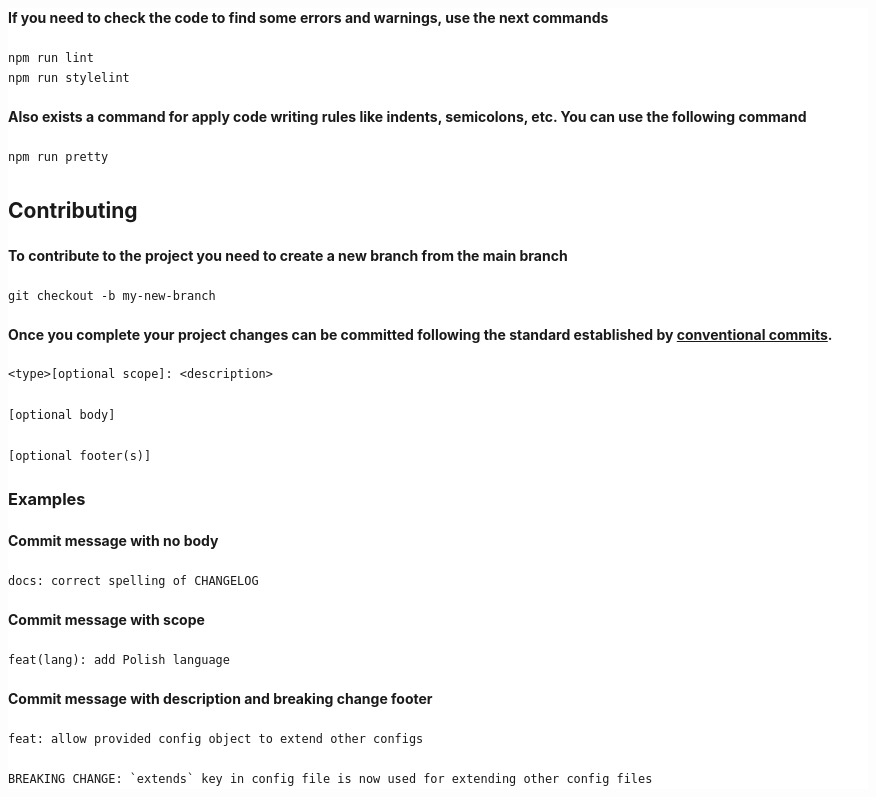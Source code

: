 #### If you need to check the code to find some errors and warnings, use the next commands

```
npm run lint
npm run stylelint
```

#### Also exists a command for apply code writing rules like indents, semicolons, etc. You can use the following command

```
npm run pretty
```

## Contributing

#### To contribute to the project you need to create a new branch from the main branch

```git
git checkout -b my-new-branch
```

#### Once you complete your project changes can be committed following the standard established by [conventional commits](https://www.conventionalcommits.org/en/v1.0.0/).

```
<type>[optional scope]: <description>

[optional body]

[optional footer(s)]
```

### Examples

#### Commit message with no body

```
docs: correct spelling of CHANGELOG
```

#### Commit message with scope

```
feat(lang): add Polish language
```

#### Commit message with description and breaking change footer

```
feat: allow provided config object to extend other configs

BREAKING CHANGE: `extends` key in config file is now used for extending other config files
```
